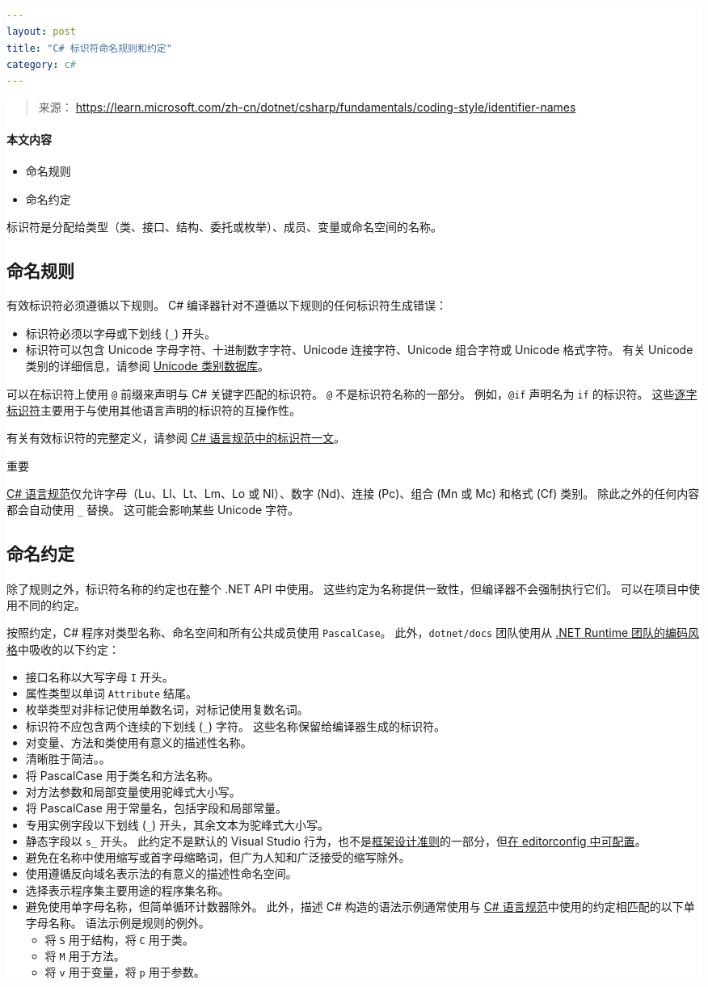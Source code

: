 ```yaml
---
layout: post
title: "C# 标识符命名规则和约定"
category: c#
---
```


> 来源： https://learn.microsoft.com/zh-cn/dotnet/csharp/fundamentals/coding-style/identifier-names

#### 本文内容
- 命名规则

- 命名约定

  


标识符是分配给类型（类、接口、结构、委托或枚举）、成员、变量或命名空间的名称。

## 命名规则

有效标识符必须遵循以下规则。 C# 编译器针对不遵循以下规则的任何标识符生成错误：

- 标识符必须以字母或下划线 (`_`) 开头。
- 标识符可以包含 Unicode 字母字符、十进制数字字符、Unicode 连接字符、Unicode 组合字符或 Unicode 格式字符。 有关 Unicode 类别的详细信息，请参阅 [Unicode 类别数据库](https://www.unicode.org/reports/tr44/)。

可以在标识符上使用 `@` 前缀来声明与 C# 关键字匹配的标识符。 `@` 不是标识符名称的一部分。 例如，`@if` 声明名为 `if` 的标识符。 这些[逐字标识符](https://learn.microsoft.com/zh-cn/dotnet/csharp/language-reference/tokens/verbatim)主要用于与使用其他语言声明的标识符的互操作性。

有关有效标识符的完整定义，请参阅 [C# 语言规范中的标识符一文](https://learn.microsoft.com/zh-cn/dotnet/csharp/language-reference/language-specification/lexical-structure#643-identifiers)。

 重要

[C# 语言规范](https://learn.microsoft.com/zh-cn/dotnet/csharp/language-reference/language-specification/lexical-structure#643-identifiers)仅允许字母（Lu、Ll、Lt、Lm、Lo 或 Nl）、数字 (Nd)、连接 (Pc)、组合 (Mn 或 Mc) 和格式 (Cf) 类别。 除此之外的任何内容都会自动使用 `_` 替换。 这可能会影响某些 Unicode 字符。



## 命名约定

除了规则之外，标识符名称的约定也在整个 .NET API 中使用。 这些约定为名称提供一致性，但编译器不会强制执行它们。 可以在项目中使用不同的约定。

按照约定，C# 程序对类型名称、命名空间和所有公共成员使用 `PascalCase`。 此外，`dotnet/docs` 团队使用从 [.NET Runtime 团队的编码风格](https://github.com/dotnet/runtime/blob/main/docs/coding-guidelines/coding-style.md)中吸收的以下约定：

- 接口名称以大写字母 `I` 开头。
- 属性类型以单词 `Attribute` 结尾。
- 枚举类型对非标记使用单数名词，对标记使用复数名词。
- 标识符不应包含两个连续的下划线 (`_`) 字符。 这些名称保留给编译器生成的标识符。
- 对变量、方法和类使用有意义的描述性名称。
- 清晰胜于简洁。。
- 将 PascalCase 用于类名和方法名称。
- 对方法参数和局部变量使用驼峰式大小写。
- 将 PascalCase 用于常量名，包括字段和局部常量。
- 专用实例字段以下划线 (`_`) 开头，其余文本为驼峰式大小写。
- 静态字段以 `s_` 开头。 此约定不是默认的 Visual Studio 行为，也不是[框架设计准则](https://learn.microsoft.com/zh-cn/dotnet/standard/design-guidelines/names-of-type-members#names-of-fields)的一部分，但[在 editorconfig 中可配置](https://learn.microsoft.com/zh-cn/dotnet/fundamentals/code-analysis/style-rules/naming-rules)。
- 避免在名称中使用缩写或首字母缩略词，但广为人知和广泛接受的缩写除外。
- 使用遵循反向域名表示法的有意义的描述性命名空间。
- 选择表示程序集主要用途的程序集名称。
- 避免使用单字母名称，但简单循环计数器除外。 此外，描述 C# 构造的语法示例通常使用与 [C# 语言规范](https://learn.microsoft.com/zh-cn/dotnet/csharp/language-reference/language-specification/readme)中使用的约定相匹配的以下单字母名称。 语法示例是规则的例外。
  - 将 `S` 用于结构，将 `C` 用于类。
  - 将 `M` 用于方法。
  - 将 `v` 用于变量，将 `p` 用于参数。